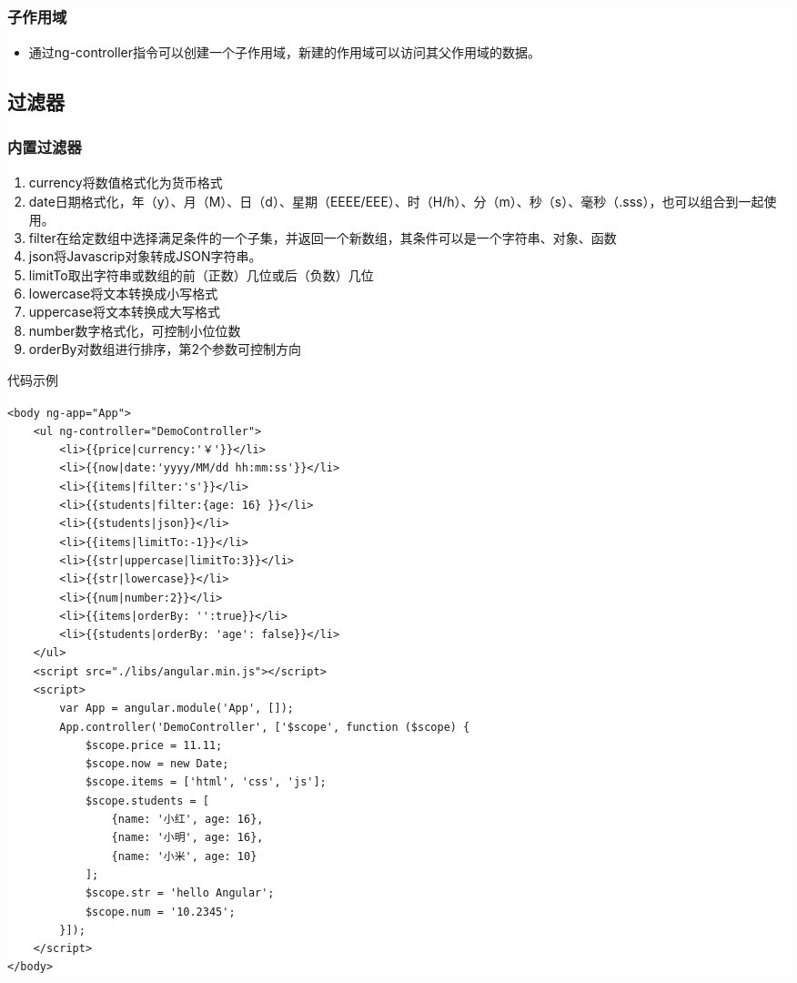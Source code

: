 ### 子作用域
- 通过ng-controller指令可以创建一个子作用域，新建的作用域可以访问其父作用域的数据。

## 过滤器
### 内置过滤器
1. currency将数值格式化为货币格式
2. date日期格式化，年（y）、月（M）、日（d）、星期（EEEE/EEE）、时（H/h）、分（m）、秒（s）、毫秒（.sss），也可以组合到一起使用。
3. filter在给定数组中选择满足条件的一个子集，并返回一个新数组，其条件可以是一个字符串、对象、函数
4. json将Javascrip对象转成JSON字符串。
5. limitTo取出字符串或数组的前（正数）几位或后（负数）几位
6. lowercase将文本转换成小写格式
7. uppercase将文本转换成大写格式
8. number数字格式化，可控制小位位数
9. orderBy对数组进行排序，第2个参数可控制方向

代码示例
```
<body ng-app="App">
	<ul ng-controller="DemoController">
		<li>{{price|currency:'￥'}}</li>
		<li>{{now|date:'yyyy/MM/dd hh:mm:ss'}}</li>
		<li>{{items|filter:'s'}}</li>
		<li>{{students|filter:{age: 16} }}</li>
		<li>{{students|json}}</li>
		<li>{{items|limitTo:-1}}</li>
		<li>{{str|uppercase|limitTo:3}}</li>
		<li>{{str|lowercase}}</li>
		<li>{{num|number:2}}</li>
		<li>{{items|orderBy: '':true}}</li>
		<li>{{students|orderBy: 'age': false}}</li>
	</ul>
	<script src="./libs/angular.min.js"></script>
	<script>
		var App = angular.module('App', []);
		App.controller('DemoController', ['$scope', function ($scope) {
			$scope.price = 11.11;
			$scope.now = new Date;
			$scope.items = ['html', 'css', 'js'];
			$scope.students = [
				{name: '小红', age: 16},
				{name: '小明', age: 16},
				{name: '小米', age: 10}
			];
			$scope.str = 'hello Angular';
			$scope.num = '10.2345';
		}]);
	</script>
</body>
```
